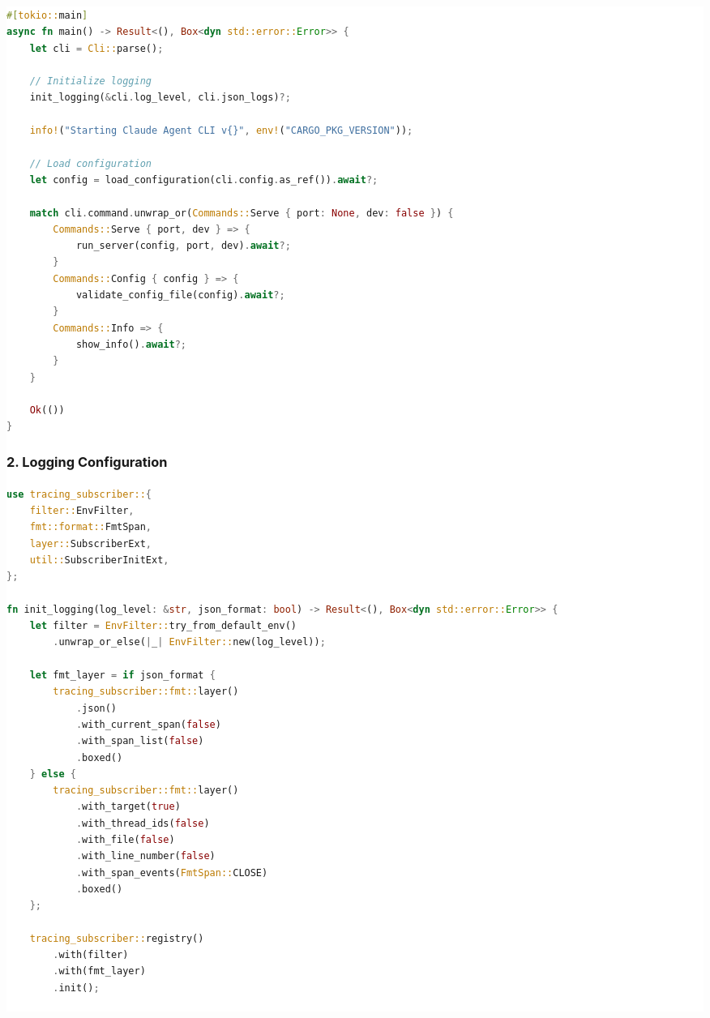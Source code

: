 ```rust
#[tokio::main]
async fn main() -> Result<(), Box<dyn std::error::Error>> {
    let cli = Cli::parse();
    
    // Initialize logging
    init_logging(&cli.log_level, cli.json_logs)?;
    
    info!("Starting Claude Agent CLI v{}", env!("CARGO_PKG_VERSION"));
    
    // Load configuration
    let config = load_configuration(cli.config.as_ref()).await?;
    
    match cli.command.unwrap_or(Commands::Serve { port: None, dev: false }) {
        Commands::Serve { port, dev } => {
            run_server(config, port, dev).await?;
        }
        Commands::Config { config } => {
            validate_config_file(config).await?;
        }
        Commands::Info => {
            show_info().await?;
        }
    }
    
    Ok(())
}
```

### 2. Logging Configuration

```rust
use tracing_subscriber::{
    filter::EnvFilter,
    fmt::format::FmtSpan,
    layer::SubscriberExt,
    util::SubscriberInitExt,
};

fn init_logging(log_level: &str, json_format: bool) -> Result<(), Box<dyn std::error::Error>> {
    let filter = EnvFilter::try_from_default_env()
        .unwrap_or_else(|_| EnvFilter::new(log_level));
    
    let fmt_layer = if json_format {
        tracing_subscriber::fmt::layer()
            .json()
            .with_current_span(false)
            .with_span_list(false)
            .boxed()
    } else {
        tracing_subscriber::fmt::layer()
            .with_target(true)
            .with_thread_ids(false)
            .with_file(false)
            .with_line_number(false)
            .with_span_events(FmtSpan::CLOSE)
            .boxed()
    };
    
    tracing_subscriber::registry()
        .with(filter)
        .with(fmt_layer)
        .init();
    
```